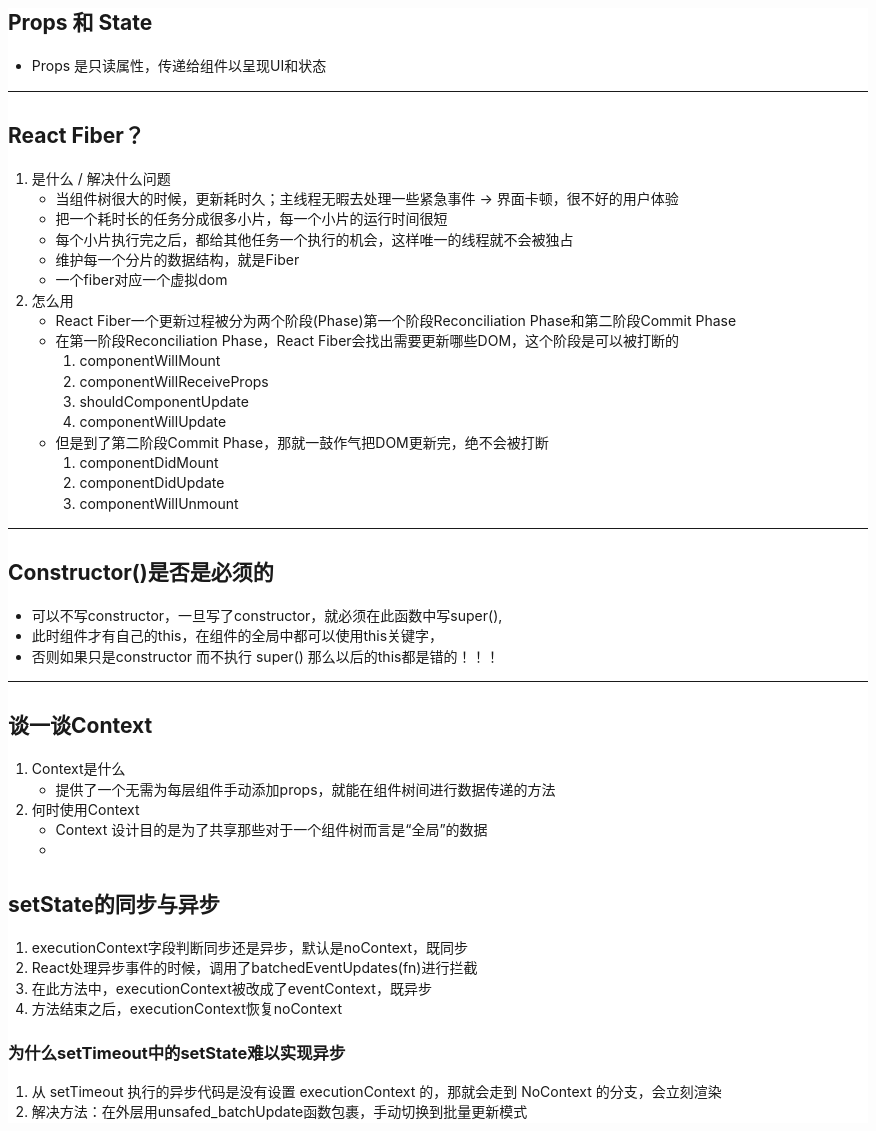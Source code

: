 ## Props 和 State
- Props 是只读属性，传递给组件以呈现UI和状态
***

## React Fiber？
1. 是什么 / 解决什么问题
   - 当组件树很大的时候，更新耗时久；主线程无暇去处理一些紧急事件 -> 界面卡顿，很不好的用户体验
   - 把一个耗时长的任务分成很多小片，每一个小片的运行时间很短
   - 每个小片执行完之后，都给其他任务一个执行的机会，这样唯一的线程就不会被独占
   - 维护每一个分片的数据结构，就是Fiber
   - 一个fiber对应一个虚拟dom
2. 怎么用
   - React Fiber一个更新过程被分为两个阶段(Phase)第一个阶段Reconciliation Phase和第二阶段Commit Phase
   - 在第一阶段Reconciliation Phase，React Fiber会找出需要更新哪些DOM，这个阶段是可以被打断的
     1. componentWillMount
     2. componentWillReceiveProps
     3. shouldComponentUpdate
     4. componentWillUpdate
   - 但是到了第二阶段Commit Phase，那就一鼓作气把DOM更新完，绝不会被打断
     1. componentDidMount
     2. componentDidUpdate
     3. componentWillUnmount
***

## Constructor()是否是必须的
- 可以不写constructor，一旦写了constructor，就必须在此函数中写super(),
- 此时组件才有自己的this，在组件的全局中都可以使用this关键字，
- 否则如果只是constructor 而不执行 super() 那么以后的this都是错的！！！
***

## 谈一谈Context
1. Context是什么
   - 提供了一个无需为每层组件手动添加props，就能在组件树间进行数据传递的方法
2. 何时使用Context
   - Context 设计目的是为了共享那些对于一个组件树而言是“全局”的数据
   - 

## setState的同步与异步
1. executionContext字段判断同步还是异步，默认是noContext，既同步
2. React处理异步事件的时候，调用了batchedEventUpdates(fn)进行拦截
3. 在此方法中，executionContext被改成了eventContext，既异步
4. 方法结束之后，executionContext恢复noContext
### 为什么setTimeout中的setState难以实现异步
1. 从 setTimeout 执行的异步代码是没有设置 executionContext 的，那就会走到 NoContext 的分支，会立刻渲染
2. 解决方法：在外层用unsafed_batchUpdate函数包裹，手动切换到批量更新模式
